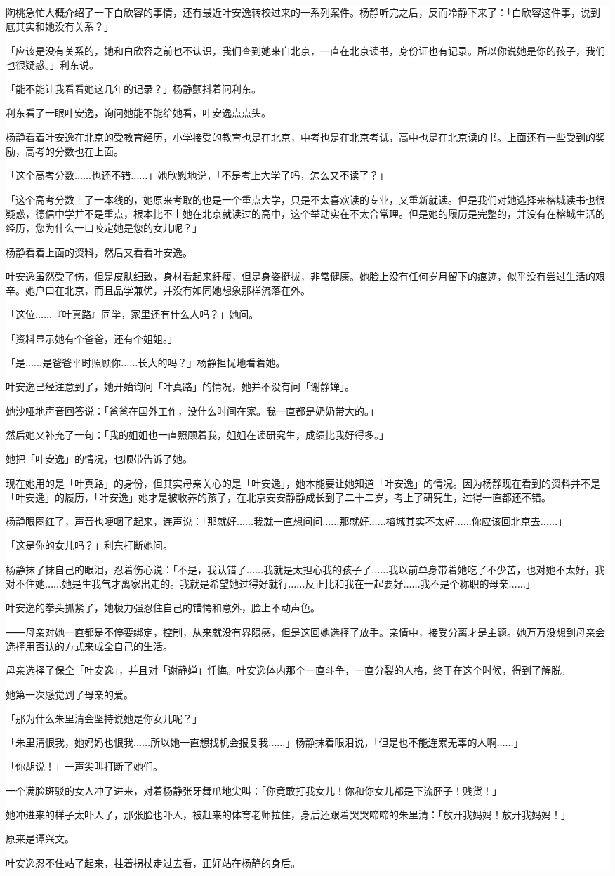 陶桃急忙大概介绍了一下白欣容的事情，还有最近叶安逸转校过来的一系列案件。杨静听完之后，反而冷静下来了：「白欣容这件事，说到底其实和她没有关系？」

「应该是没有关系的，她和白欣容之前也不认识，我们查到她来自北京，一直在北京读书，身份证也有记录。所以你说她是你的孩子，我们也很疑惑。」利东说。

「能不能让我看看她这几年的记录？」杨静颤抖着问利东。

利东看了一眼叶安逸，询问她能不能给她看，叶安逸点点头。

杨静看着叶安逸在北京的受教育经历，小学接受的教育也是在北京，中考也是在北京考试，高中也是在北京读的书。上面还有一些受到的奖励，高考的分数也在上面。

「这个高考分数……也还不错……」她欣慰地说，「不是考上大学了吗，怎么又不读了？」

「这个高考分数上了一本线的，她原来考取的也是一个重点大学，只是不太喜欢读的专业，又重新就读。但是我们对她选择来榕城读书也很疑惑，德信中学并不是重点，根本比不上她在北京就读过的高中，这个举动实在不太合常理。但是她的履历是完整的，并没有在榕城生活的经历，您为什么一口咬定她是您的女儿呢？」

杨静看着上面的资料，然后又看看叶安逸。

叶安逸虽然受了伤，但是皮肤细致，身材看起来纤瘦，但是身姿挺拔，非常健康。她脸上没有任何岁月留下的痕迹，似乎没有尝过生活的艰辛。她户口在北京，而且品学兼优，并没有如同她想象那样流落在外。

「这位……『叶真路』同学，家里还有什么人吗？」她问。

「资料显示她有个爸爸，还有个姐姐。」

「是……是爸爸平时照顾你……长大的吗？」杨静担忧地看着她。

叶安逸已经注意到了，她开始询问「叶真路」的情况，她并不没有问「谢静婵」。

她沙哑地声音回答说：「爸爸在国外工作，没什么时间在家。我一直都是奶奶带大的。」

然后她又补充了一句：「我的姐姐也一直照顾着我，姐姐在读研究生，成绩比我好得多。」

她把「叶安逸」的情况，也顺带告诉了她。

现在她用的是「叶真路」的身份，但其实母亲关心的是「叶安逸」，她本能要让她知道「叶安逸」的情况。因为杨静现在看到的资料并不是「叶安逸」的履历，「叶安逸」她才是被收养的孩子，在北京安安静静成长到了二十二岁，考上了研究生，过得一直都还不错。

杨静眼圈红了，声音也哽咽了起来，连声说：「那就好……我就一直想问问……那就好……榕城其实不太好……你应该回北京去……」

「这是你的女儿吗？」利东打断她问。

杨静抹了抹自己的眼泪，忍着伤心说：「不是，我认错了……我就是太担心我的孩子了……我以前单身带着她吃了不少苦，也对她不太好，我对不住她……她是生我气才离家出走的。我就是希望她过得好就行……反正比和我在一起要好……我不是个称职的母亲……」

叶安逸的拳头抓紧了，她极力强忍住自己的错愕和意外，脸上不动声色。

——母亲对她一直都是不停要绑定，控制，从来就没有界限感，但是这回她选择了放手。亲情中，接受分离才是主题。她万万没想到母亲会选择用否认的方式来成全自己的生活。

母亲选择了保全「叶安逸」，并且对「谢静婵」忏悔。叶安逸体内那个一直斗争，一直分裂的人格，终于在这个时候，得到了解脱。

她第一次感觉到了母亲的爱。

「那为什么朱里清会坚持说她是你女儿呢？」

「朱里清恨我，她妈妈也恨我……所以她一直想找机会报复我……」杨静抹着眼泪说，「但是也不能连累无辜的人啊……」

「你胡说！」一声尖叫打断了她们。

一个满脸斑驳的女人冲了进来，对着杨静张牙舞爪地尖叫：「你竟敢打我女儿！你和你女儿都是下流胚子！贱货！」

她冲进来的样子太吓人了，那张脸也吓人，被赶来的体育老师拉住，身后还跟着哭哭啼啼的朱里清：「放开我妈妈！放开我妈妈！」

原来是谭兴文。

叶安逸忍不住站了起来，拄着拐杖走过去看，正好站在杨静的身后。
